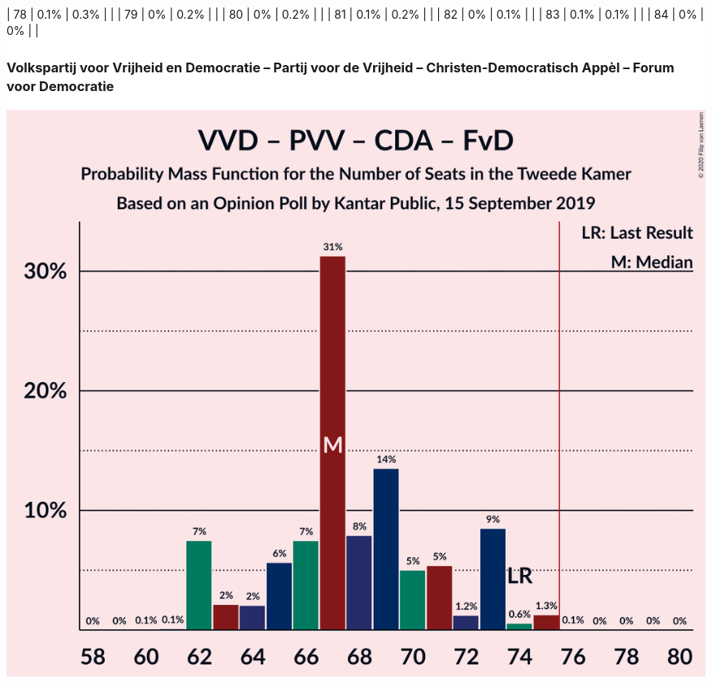 | 78 | 0.1% | 0.3% |  |
| 79 | 0% | 0.2% |  |
| 80 | 0% | 0.2% |  |
| 81 | 0.1% | 0.2% |  |
| 82 | 0% | 0.1% |  |
| 83 | 0.1% | 0.1% |  |
| 84 | 0% | 0% |  |

### Volkspartij voor Vrijheid en Democratie – Partij voor de Vrijheid – Christen-Democratisch Appèl – Forum voor Democratie

![Graph with seats probability mass function not yet produced](2019-09-15-KantarPublic-coalitions-seats-pmf-vvd–pvv–cda–fvd.png "Seats Probability Mass Function")
